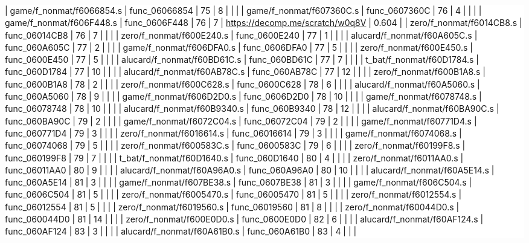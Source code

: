 | game/f_nonmat/f6066854.s     | func_06066854   |       75 |          8 |                                 |       |
| game/f_nonmat/f607360C.s     | func_0607360C   |       76 |          4 |                                 |       |
| game/f_nonmat/f606F448.s     | func_0606F448   |       76 |          7 | https://decomp.me/scratch/w0q8V | 0.604 |
| zero/f_nonmat/f6014CB8.s     | func_06014CB8   |       76 |          7 |                                 |       |
| zero/f_nonmat/f600E240.s     | func_0600E240   |       77 |          1 |                                 |       |
| alucard/f_nonmat/f60A605C.s  | func_060A605C   |       77 |          2 |                                 |       |
| game/f_nonmat/f606DFA0.s     | func_0606DFA0   |       77 |          5 |                                 |       |
| zero/f_nonmat/f600E450.s     | func_0600E450   |       77 |          5 |                                 |       |
| alucard/f_nonmat/f60BD61C.s  | func_060BD61C   |       77 |          7 |                                 |       |
| t_bat/f_nonmat/f60D1784.s    | func_060D1784   |       77 |         10 |                                 |       |
| alucard/f_nonmat/f60AB78C.s  | func_060AB78C   |       77 |         12 |                                 |       |
| zero/f_nonmat/f600B1A8.s     | func_0600B1A8   |       78 |          2 |                                 |       |
| zero/f_nonmat/f600C628.s     | func_0600C628   |       78 |          6 |                                 |       |
| alucard/f_nonmat/f60A5060.s  | func_060A5060   |       78 |          9 |                                 |       |
| game/f_nonmat/f606D2D0.s     | func_0606D2D0   |       78 |         10 |                                 |       |
| game/f_nonmat/f6078748.s     | func_06078748   |       78 |         10 |                                 |       |
| alucard/f_nonmat/f60B9340.s  | func_060B9340   |       78 |         12 |                                 |       |
| alucard/f_nonmat/f60BA90C.s  | func_060BA90C   |       79 |          2 |                                 |       |
| game/f_nonmat/f6072C04.s     | func_06072C04   |       79 |          2 |                                 |       |
| game/f_nonmat/f60771D4.s     | func_060771D4   |       79 |          3 |                                 |       |
| zero/f_nonmat/f6016614.s     | func_06016614   |       79 |          3 |                                 |       |
| game/f_nonmat/f6074068.s     | func_06074068   |       79 |          5 |                                 |       |
| zero/f_nonmat/f600583C.s     | func_0600583C   |       79 |          6 |                                 |       |
| zero/f_nonmat/f60199F8.s     | func_060199F8   |       79 |          7 |                                 |       |
| t_bat/f_nonmat/f60D1640.s    | func_060D1640   |       80 |          4 |                                 |       |
| zero/f_nonmat/f6011AA0.s     | func_06011AA0   |       80 |          9 |                                 |       |
| alucard/f_nonmat/f60A96A0.s  | func_060A96A0   |       80 |         10 |                                 |       |
| alucard/f_nonmat/f60A5E14.s  | func_060A5E14   |       81 |          3 |                                 |       |
| game/f_nonmat/f607BE38.s     | func_0607BE38   |       81 |          3 |                                 |       |
| game/f_nonmat/f606C504.s     | func_0606C504   |       81 |          5 |                                 |       |
| zero/f_nonmat/f6005470.s     | func_06005470   |       81 |          5 |                                 |       |
| zero/f_nonmat/f6012554.s     | func_06012554   |       81 |          5 |                                 |       |
| zero/f_nonmat/f6019560.s     | func_06019560   |       81 |          8 |                                 |       |
| zero/f_nonmat/f60044D0.s     | func_060044D0   |       81 |         14 |                                 |       |
| zero/f_nonmat/f600E0D0.s     | func_0600E0D0   |       82 |          6 |                                 |       |
| alucard/f_nonmat/f60AF124.s  | func_060AF124   |       83 |          3 |                                 |       |
| alucard/f_nonmat/f60A61B0.s  | func_060A61B0   |       83 |          4 |                                 |       |